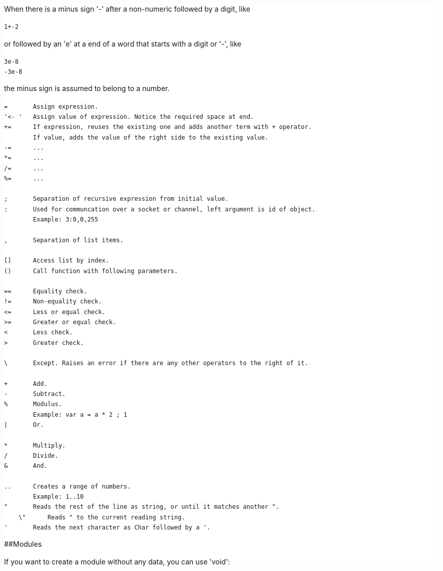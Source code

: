 When there is a minus sign '-' after a non-numeric followed by a digit, like

    1+-2
    
or followed by an 'e' at a end of a word that starts with a digit or '-', like

    3e-8
    -3e-8

the minus sign is assumed to belong to a number.  

    =       Assign expression.
    '<- '   Assign value of expression. Notice the required space at end.
    +=      If expression, reuses the existing one and adds another term with + operator.  
            If value, adds the value of the right side to the existing value.  
    -=      ...
    *=      ...
    /=      ...
    %=      ...

    ;       Separation of recursive expression from initial value.
    :       Used for communcation over a socket or channel, left argument is id of object.  
            Example: 3:0,0,255
    
    ,       Separation of list items.
    
    []      Access list by index.
    ()      Call function with following parameters.
    
    ==      Equality check.
    !=      Non-equality check.
    <=      Less or equal check.
    >=      Greater or equal check.
    <       Less check.
    >       Greater check.
    
    \       Except. Raises an error if there are any other operators to the right of it.
    
    +       Add.
    -       Subtract.
    %       Modulus.
            Example: var a = a * 2 ; 1  
    |       Or.
            
    *       Multiply.
    /       Divide.
    &       And.
            
    ..      Creates a range of numbers.
            Example: 1..10
    "       Reads the rest of the line as string, or until it matches another ".  
        \"      Reads " to the current reading string.  
    '       Reads the next character as Char followed by a '.  

    
##Modules
    
If you want to create a module without any data, you can use 'void':
